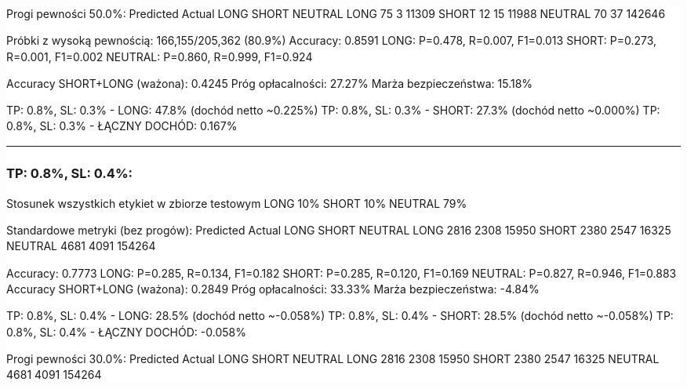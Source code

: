 Progi pewności 50.0%:
Predicted
Actual    LONG  SHORT  NEUTRAL
LONG      75     3      11309 
SHORT     12     15     11988 
NEUTRAL   70     37     142646

Próbki z wysoką pewnością: 166,155/205,362 (80.9%)
Accuracy: 0.8591
LONG: P=0.478, R=0.007, F1=0.013
SHORT: P=0.273, R=0.001, F1=0.002
NEUTRAL: P=0.860, R=0.999, F1=0.924

Accuracy SHORT+LONG (ważona): 0.4245
Próg opłacalności: 27.27%
Marża bezpieczeństwa: 15.18%

TP: 0.8%, SL: 0.3% - LONG: 47.8% (dochód netto ~0.225%)
TP: 0.8%, SL: 0.3% - SHORT: 27.3% (dochód netto ~0.000%)
TP: 0.8%, SL: 0.3% - ŁĄCZNY DOCHÓD: 0.167%

--------------------------------------------------------------------

### TP: 0.8%, SL: 0.4%:
Stosunek wszystkich etykiet w zbiorze testowym
LONG 10%
SHORT 10%
NEUTRAL 79%

Standardowe metryki (bez progów):
Predicted
Actual    LONG  SHORT  NEUTRAL
LONG      2816   2308   15950 
SHORT     2380   2547   16325 
NEUTRAL   4681   4091   154264

Accuracy: 0.7773
LONG: P=0.285, R=0.134, F1=0.182
SHORT: P=0.285, R=0.120, F1=0.169
NEUTRAL: P=0.827, R=0.946, F1=0.883
Accuracy SHORT+LONG (ważona): 0.2849
Próg opłacalności: 33.33%
Marża bezpieczeństwa: -4.84%

TP: 0.8%, SL: 0.4% - LONG: 28.5% (dochód netto ~-0.058%)
TP: 0.8%, SL: 0.4% - SHORT: 28.5% (dochód netto ~-0.058%)
TP: 0.8%, SL: 0.4% - ŁĄCZNY DOCHÓD: -0.058%


Progi pewności 30.0%:
Predicted
Actual    LONG  SHORT  NEUTRAL
LONG      2816   2308   15950 
SHORT     2380   2547   16325 
NEUTRAL   4681   4091   154264
